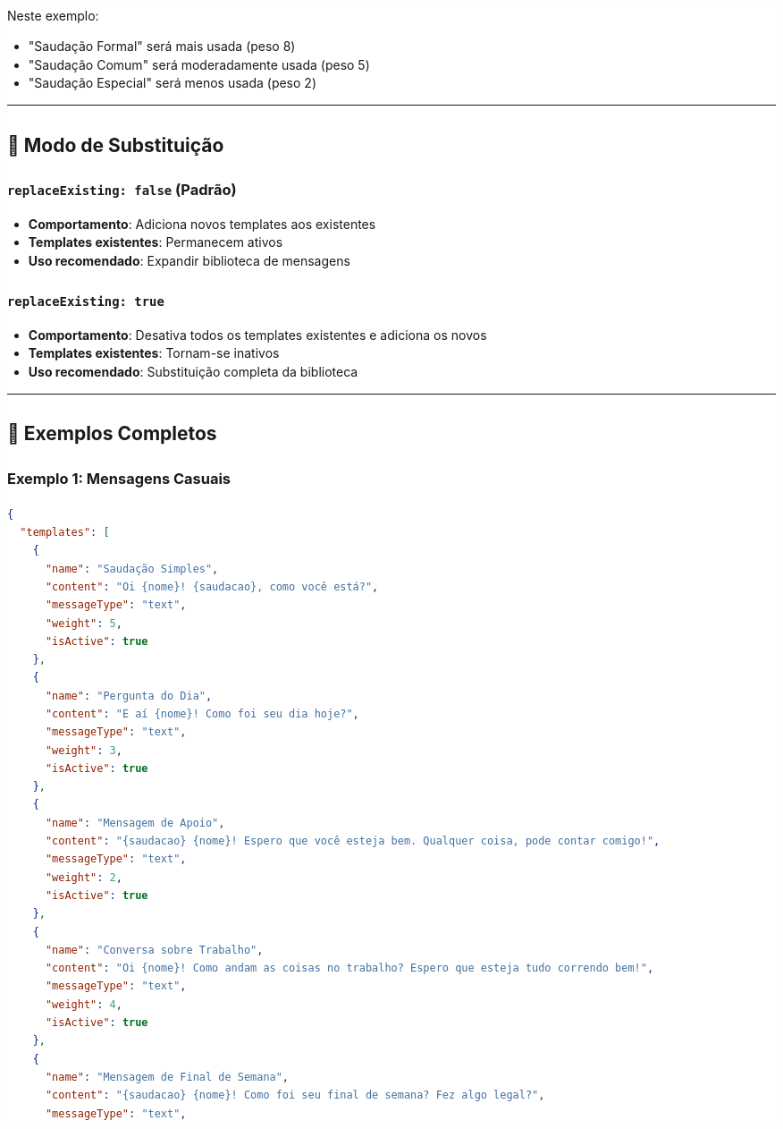 Neste exemplo:
- "Saudação Formal" será mais usada (peso 8)
- "Saudação Comum" será moderadamente usada (peso 5)
- "Saudação Especial" será menos usada (peso 2)

---

## 🔄 Modo de Substituição

### `replaceExisting: false` (Padrão)

- **Comportamento**: Adiciona novos templates aos existentes
- **Templates existentes**: Permanecem ativos
- **Uso recomendado**: Expandir biblioteca de mensagens

### `replaceExisting: true`

- **Comportamento**: Desativa todos os templates existentes e adiciona os novos
- **Templates existentes**: Tornam-se inativos
- **Uso recomendado**: Substituição completa da biblioteca

---

## 📝 Exemplos Completos

### Exemplo 1: Mensagens Casuais

```json
{
  "templates": [
    {
      "name": "Saudação Simples",
      "content": "Oi {nome}! {saudacao}, como você está?",
      "messageType": "text",
      "weight": 5,
      "isActive": true
    },
    {
      "name": "Pergunta do Dia",
      "content": "E aí {nome}! Como foi seu dia hoje?",
      "messageType": "text",
      "weight": 3,
      "isActive": true
    },
    {
      "name": "Mensagem de Apoio",
      "content": "{saudacao} {nome}! Espero que você esteja bem. Qualquer coisa, pode contar comigo!",
      "messageType": "text",
      "weight": 2,
      "isActive": true
    },
    {
      "name": "Conversa sobre Trabalho",
      "content": "Oi {nome}! Como andam as coisas no trabalho? Espero que esteja tudo correndo bem!",
      "messageType": "text",
      "weight": 4,
      "isActive": true
    },
    {
      "name": "Mensagem de Final de Semana",
      "content": "{saudacao} {nome}! Como foi seu final de semana? Fez algo legal?",
      "messageType": "text",
```